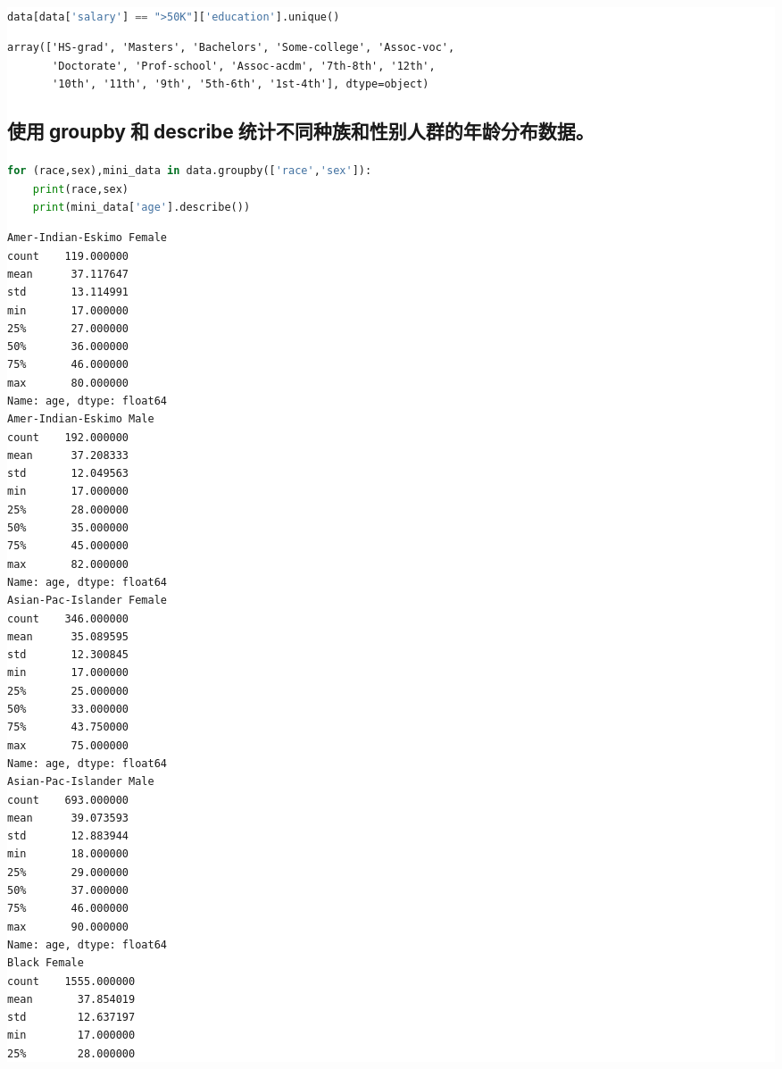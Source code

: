 ```python
data[data['salary'] == ">50K"]['education'].unique()
```




    array(['HS-grad', 'Masters', 'Bachelors', 'Some-college', 'Assoc-voc',
           'Doctorate', 'Prof-school', 'Assoc-acdm', '7th-8th', '12th',
           '10th', '11th', '9th', '5th-6th', '1st-4th'], dtype=object)



## 使用 groupby 和 describe 统计不同种族和性别人群的年龄分布数据。


```python
for (race,sex),mini_data in data.groupby(['race','sex']):
    print(race,sex)
    print(mini_data['age'].describe())
```

    Amer-Indian-Eskimo Female
    count    119.000000
    mean      37.117647
    std       13.114991
    min       17.000000
    25%       27.000000
    50%       36.000000
    75%       46.000000
    max       80.000000
    Name: age, dtype: float64
    Amer-Indian-Eskimo Male
    count    192.000000
    mean      37.208333
    std       12.049563
    min       17.000000
    25%       28.000000
    50%       35.000000
    75%       45.000000
    max       82.000000
    Name: age, dtype: float64
    Asian-Pac-Islander Female
    count    346.000000
    mean      35.089595
    std       12.300845
    min       17.000000
    25%       25.000000
    50%       33.000000
    75%       43.750000
    max       75.000000
    Name: age, dtype: float64
    Asian-Pac-Islander Male
    count    693.000000
    mean      39.073593
    std       12.883944
    min       18.000000
    25%       29.000000
    50%       37.000000
    75%       46.000000
    max       90.000000
    Name: age, dtype: float64
    Black Female
    count    1555.000000
    mean       37.854019
    std        12.637197
    min        17.000000
    25%        28.000000